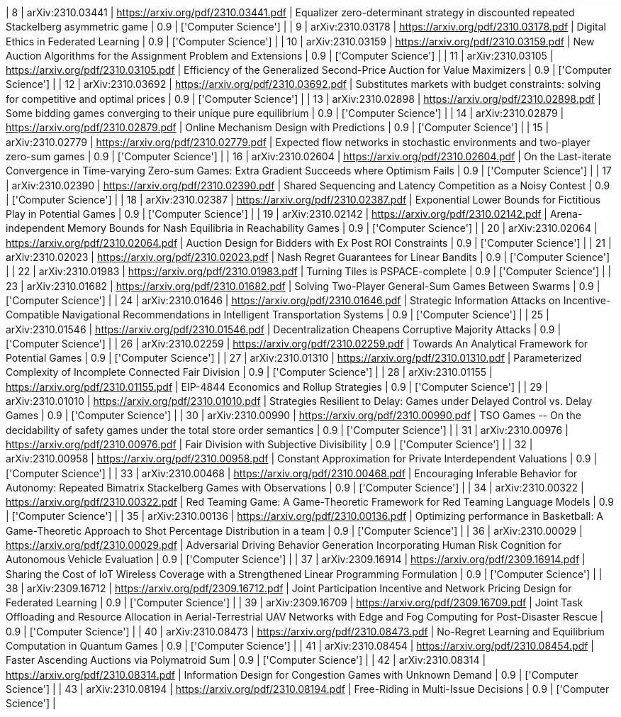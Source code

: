 | 8 | arXiv:2310.03441 | https://arxiv.org/pdf/2310.03441.pdf | Equalizer zero-determinant strategy in discounted repeated Stackelberg  asymmetric game | 0.9 | ['Computer Science'] |
| 9 | arXiv:2310.03178 | https://arxiv.org/pdf/2310.03178.pdf | Digital Ethics in Federated Learning | 0.9 | ['Computer Science'] |
| 10 | arXiv:2310.03159 | https://arxiv.org/pdf/2310.03159.pdf | New Auction Algorithms for the Assignment Problem and Extensions | 0.9 | ['Computer Science'] |
| 11 | arXiv:2310.03105 | https://arxiv.org/pdf/2310.03105.pdf | Efficiency of the Generalized Second-Price Auction for Value Maximizers | 0.9 | ['Computer Science'] |
| 12 | arXiv:2310.03692 | https://arxiv.org/pdf/2310.03692.pdf | Substitutes markets with budget constraints: solving for competitive and  optimal prices | 0.9 | ['Computer Science'] |
| 13 | arXiv:2310.02898 | https://arxiv.org/pdf/2310.02898.pdf | Some bidding games converging to their unique pure equilibrium | 0.9 | ['Computer Science'] |
| 14 | arXiv:2310.02879 | https://arxiv.org/pdf/2310.02879.pdf | Online Mechanism Design with Predictions | 0.9 | ['Computer Science'] |
| 15 | arXiv:2310.02779 | https://arxiv.org/pdf/2310.02779.pdf | Expected flow networks in stochastic environments and two-player  zero-sum games | 0.9 | ['Computer Science'] |
| 16 | arXiv:2310.02604 | https://arxiv.org/pdf/2310.02604.pdf | On the Last-iterate Convergence in Time-varying Zero-sum Games: Extra  Gradient Succeeds where Optimism Fails | 0.9 | ['Computer Science'] |
| 17 | arXiv:2310.02390 | https://arxiv.org/pdf/2310.02390.pdf | Shared Sequencing and Latency Competition as a Noisy Contest | 0.9 | ['Computer Science'] |
| 18 | arXiv:2310.02387 | https://arxiv.org/pdf/2310.02387.pdf | Exponential Lower Bounds for Fictitious Play in Potential Games | 0.9 | ['Computer Science'] |
| 19 | arXiv:2310.02142 | https://arxiv.org/pdf/2310.02142.pdf | Arena-independent Memory Bounds for Nash Equilibria in Reachability  Games | 0.9 | ['Computer Science'] |
| 20 | arXiv:2310.02064 | https://arxiv.org/pdf/2310.02064.pdf | Auction Design for Bidders with Ex Post ROI Constraints | 0.9 | ['Computer Science'] |
| 21 | arXiv:2310.02023 | https://arxiv.org/pdf/2310.02023.pdf | Nash Regret Guarantees for Linear Bandits | 0.9 | ['Computer Science'] |
| 22 | arXiv:2310.01983 | https://arxiv.org/pdf/2310.01983.pdf | Turning Tiles is PSPACE-complete | 0.9 | ['Computer Science'] |
| 23 | arXiv:2310.01682 | https://arxiv.org/pdf/2310.01682.pdf | Solving Two-Player General-Sum Games Between Swarms | 0.9 | ['Computer Science'] |
| 24 | arXiv:2310.01646 | https://arxiv.org/pdf/2310.01646.pdf | Strategic Information Attacks on Incentive-Compatible Navigational  Recommendations in Intelligent Transportation Systems | 0.9 | ['Computer Science'] |
| 25 | arXiv:2310.01546 | https://arxiv.org/pdf/2310.01546.pdf | Decentralization Cheapens Corruptive Majority Attacks | 0.9 | ['Computer Science'] |
| 26 | arXiv:2310.02259 | https://arxiv.org/pdf/2310.02259.pdf | Towards An Analytical Framework for Potential Games | 0.9 | ['Computer Science'] |
| 27 | arXiv:2310.01310 | https://arxiv.org/pdf/2310.01310.pdf | Parameterized Complexity of Incomplete Connected Fair Division | 0.9 | ['Computer Science'] |
| 28 | arXiv:2310.01155 | https://arxiv.org/pdf/2310.01155.pdf | EIP-4844 Economics and Rollup Strategies | 0.9 | ['Computer Science'] |
| 29 | arXiv:2310.01010 | https://arxiv.org/pdf/2310.01010.pdf | Strategies Resilient to Delay: Games under Delayed Control vs. Delay  Games | 0.9 | ['Computer Science'] |
| 30 | arXiv:2310.00990 | https://arxiv.org/pdf/2310.00990.pdf | TSO Games -- On the decidability of safety games under the total store  order semantics | 0.9 | ['Computer Science'] |
| 31 | arXiv:2310.00976 | https://arxiv.org/pdf/2310.00976.pdf | Fair Division with Subjective Divisibility | 0.9 | ['Computer Science'] |
| 32 | arXiv:2310.00958 | https://arxiv.org/pdf/2310.00958.pdf | Constant Approximation for Private Interdependent Valuations | 0.9 | ['Computer Science'] |
| 33 | arXiv:2310.00468 | https://arxiv.org/pdf/2310.00468.pdf | Encouraging Inferable Behavior for Autonomy: Repeated Bimatrix  Stackelberg Games with Observations | 0.9 | ['Computer Science'] |
| 34 | arXiv:2310.00322 | https://arxiv.org/pdf/2310.00322.pdf | Red Teaming Game: A Game-Theoretic Framework for Red Teaming Language  Models | 0.9 | ['Computer Science'] |
| 35 | arXiv:2310.00136 | https://arxiv.org/pdf/2310.00136.pdf | Optimizing performance in Basketball: A Game-Theoretic Approach to Shot  Percentage Distribution in a team | 0.9 | ['Computer Science'] |
| 36 | arXiv:2310.00029 | https://arxiv.org/pdf/2310.00029.pdf | Adversarial Driving Behavior Generation Incorporating Human Risk  Cognition for Autonomous Vehicle Evaluation | 0.9 | ['Computer Science'] |
| 37 | arXiv:2309.16914 | https://arxiv.org/pdf/2309.16914.pdf | Sharing the Cost of IoT Wireless Coverage with a Strengthened Linear  Programming Formulation | 0.9 | ['Computer Science'] |
| 38 | arXiv:2309.16712 | https://arxiv.org/pdf/2309.16712.pdf | Joint Participation Incentive and Network Pricing Design for Federated  Learning | 0.9 | ['Computer Science'] |
| 39 | arXiv:2309.16709 | https://arxiv.org/pdf/2309.16709.pdf | Joint Task Offloading and Resource Allocation in Aerial-Terrestrial UAV  Networks with Edge and Fog Computing for Post-Disaster Rescue | 0.9 | ['Computer Science'] |
| 40 | arXiv:2310.08473 | https://arxiv.org/pdf/2310.08473.pdf | No-Regret Learning and Equilibrium Computation in Quantum Games | 0.9 | ['Computer Science'] |
| 41 | arXiv:2310.08454 | https://arxiv.org/pdf/2310.08454.pdf | Faster Ascending Auctions via Polymatroid Sum | 0.9 | ['Computer Science'] |
| 42 | arXiv:2310.08314 | https://arxiv.org/pdf/2310.08314.pdf | Information Design for Congestion Games with Unknown Demand | 0.9 | ['Computer Science'] |
| 43 | arXiv:2310.08194 | https://arxiv.org/pdf/2310.08194.pdf | Free-Riding in Multi-Issue Decisions | 0.9 | ['Computer Science'] |